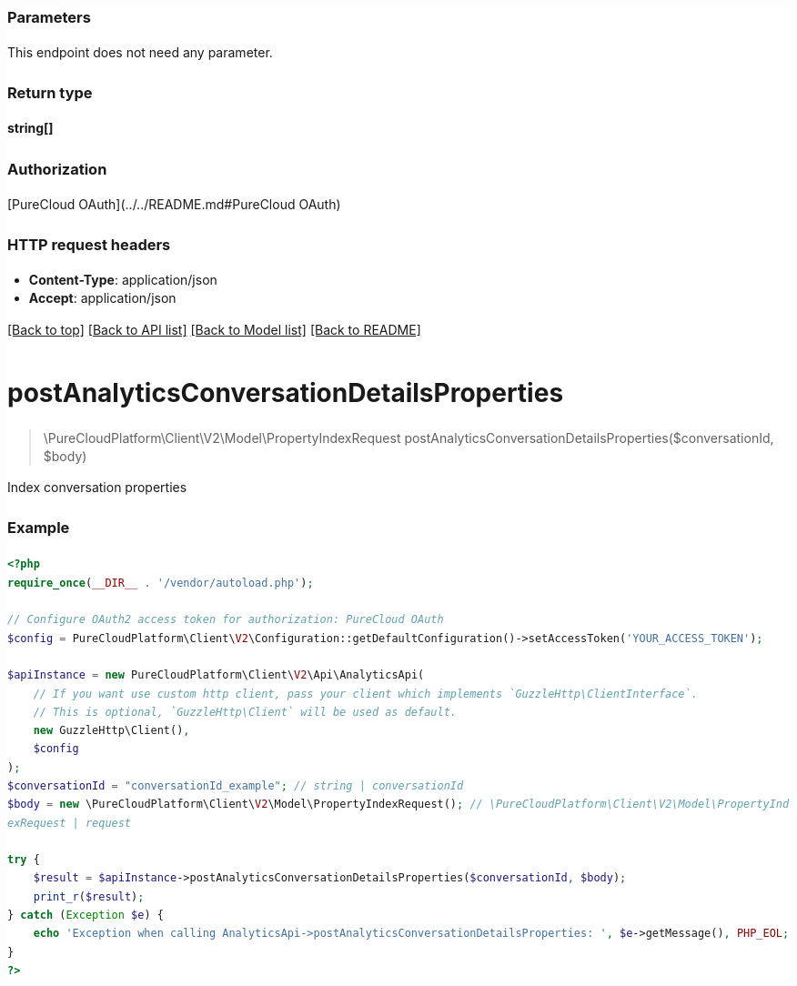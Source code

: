 ### Parameters
This endpoint does not need any parameter.

### Return type

**string[]**

### Authorization

[PureCloud OAuth](../../README.md#PureCloud OAuth)

### HTTP request headers

 - **Content-Type**: application/json
 - **Accept**: application/json

[[Back to top]](#) [[Back to API list]](../../README.md#documentation-for-api-endpoints) [[Back to Model list]](../../README.md#documentation-for-models) [[Back to README]](../../README.md)

# **postAnalyticsConversationDetailsProperties**
> \PureCloudPlatform\Client\V2\Model\PropertyIndexRequest postAnalyticsConversationDetailsProperties($conversationId, $body)

Index conversation properties



### Example
```php
<?php
require_once(__DIR__ . '/vendor/autoload.php');

// Configure OAuth2 access token for authorization: PureCloud OAuth
$config = PureCloudPlatform\Client\V2\Configuration::getDefaultConfiguration()->setAccessToken('YOUR_ACCESS_TOKEN');

$apiInstance = new PureCloudPlatform\Client\V2\Api\AnalyticsApi(
    // If you want use custom http client, pass your client which implements `GuzzleHttp\ClientInterface`.
    // This is optional, `GuzzleHttp\Client` will be used as default.
    new GuzzleHttp\Client(),
    $config
);
$conversationId = "conversationId_example"; // string | conversationId
$body = new \PureCloudPlatform\Client\V2\Model\PropertyIndexRequest(); // \PureCloudPlatform\Client\V2\Model\PropertyIndexRequest | request

try {
    $result = $apiInstance->postAnalyticsConversationDetailsProperties($conversationId, $body);
    print_r($result);
} catch (Exception $e) {
    echo 'Exception when calling AnalyticsApi->postAnalyticsConversationDetailsProperties: ', $e->getMessage(), PHP_EOL;
}
?>
```
